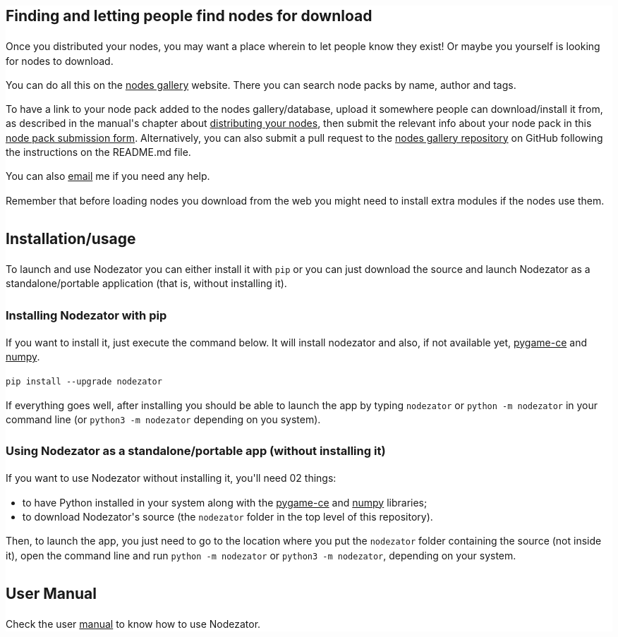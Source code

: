 
## Finding and letting people find nodes for download

Once you distributed your nodes, you may want a place wherein to let people know they exist! Or maybe you yourself is looking for nodes to download.

You can do all this on the [nodes gallery][] website. There you can search node packs by name, author and tags.

To have a link to your node pack added to the nodes gallery/database, upload it somewhere people can download/install it from, as described in the manual's chapter about [distributing your nodes][], then submit the relevant info about your node pack in this [node pack submission form][]. Alternatively, you can also submit a pull request to the [nodes gallery repository][] on GitHub following the instructions on the README.md file.

You can also [email][] me if you need any help.

Remember that before loading nodes you download from the web you might need to install extra modules if the nodes use them.


## Installation/usage
 
To launch and use Nodezator you can either install it with `pip` or you can just download the source and launch Nodezator as a standalone/portable application (that is, without installing it).


### Installing Nodezator with pip

If you want to install it, just execute the command below. It will install nodezator and also, if not available yet, [pygame-ce][] and [numpy][].
 
```
pip install --upgrade nodezator
```

If everything goes well, after installing you should be able to launch the app by typing `nodezator` or `python -m nodezator` in your command line (or `python3 -m nodezator` depending on you system).


### Using Nodezator as a standalone/portable app (without installing it)

If you want to use Nodezator without installing it, you'll need 02 things:

- to have Python installed in your system along with the [pygame-ce][] and [numpy][] libraries;
- to download Nodezator's source (the `nodezator` folder in the top level of this repository).

Then, to launch the app, you just need to go to the location where you put the `nodezator` folder containing the source (not inside it), open the command line and run `python -m nodezator` or `python3 -m nodezator`, depending on your system.


## User Manual

Check the user [manual][] to know how to use Nodezator.


[Kennedy Richard Silva Guerra]: https://kennedyrichard.com
[PyPI]: https://pypi.org
[numpy.save()]: https://numpy.org/doc/stable/reference/generated/numpy.save.html
[youtube video]: https://www.youtube.com/watch?v=GlQJvuU7Z_8
[pygame-ce]: https://pyga.me
[numpy]: https://numpy.org
[Indie Smiths]: https://indiesmiths.com
[manual]: https://manual.nodezator.com
[Twitter/X]: https://x.com/KennedyRichard
[email]: mailto:kennedy@kennedyrichard.com
[discord server]: https://indiesmiths.com/discord
[patreon]: https://patreon.com/KennedyRichard
[GitHub sponsors]: https://github.com/sponsors/KennedyRichard
[liberapay]: https://liberapay.com/KennedyRichard
[Ko-fi]: https://ko-fi.com/kennedyrichard
[donation page]: https://indiesmiths.com/donate
[defining your first node]: https://manual.nodezator.com/ch-defining-your-first-node.html
[loading nodes]: https://manual.nodezator.com/ch-loading-nodes.html
[distributing your nodes]: https://manual.nodezator.com/ch-distributing-nodes.html
[nodes gallery]: https://gallery.nodezator.com
[node pack submission form]: https://docs.google.com/forms/d/e/1FAIpQLSd1XceOnzEeaBZcpkkXEFiAVO_5YUbd43sieQUekh1PZ8dm5A/viewform?usp=sf_link
[nodes gallery repository]: https://github.com/IndieSmiths/gallery.nodezator.com
[GitHub issues]: https://github.com/IndieSmiths/nodezator/issues
[GitHub discussions]: https://github.com/IndieSmiths/nodezator/discussions
[The Unlicense]: https://unlicense.org/
[Open Font License]: https://en.wikipedia.org/wiki/SIL_Open_Font_License
[CC0 license]: https://creativecommons.org/publicdomain/zero/1.0/